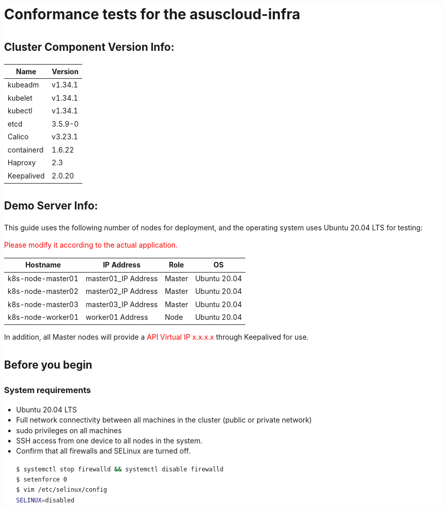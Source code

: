 # Conformance tests for the asuscloud-infra

## Cluster Component  Version Info:

| Name       | Version     |
|------------|-------------|
| kubeadm    | v1\.34\.1   |
| kubelet    | v1\.34\.1   |
| kubectl    | v1\.34\.1   |
| etcd       | 3\.5\.9\-0  |
| Calico     | v3\.23\.1   |
| containerd | 1\.6\.22    |
| Haproxy    | 2\.3        |
| Keepalived | 2\.0\.20    |

## Demo Server Info:

This guide uses the following number of nodes for deployment, and the operating system uses Ubuntu 20.04 LTS for testing:

<span style="color:red">Please modify it according to the actual application.</span>

| Hostname      |  IP Address     | Role   | OS          |
|---------------|-----------------|--------|-------------|
| k8s\-node\-master01 | master01_IP Address | Master | Ubuntu 20\.04 |
| k8s\-node\-master02 | master02_IP Address | Master | Ubuntu 20\.04 |
| k8s\-node\-master03 | master03_IP Address | Master | Ubuntu 20\.04 |
| k8s\-node\-worker01 | worker01 Address | Node   | Ubuntu 20\.04 |

In addition, all Master nodes will provide a <span style="color:red">API Virtual IP x.x.x.x </span>
 through Keepalived for use.

## Before you begin
### System requirements

* Ubuntu 20.04 LTS
* Full network connectivity between all machines in the cluster (public or private network)
* sudo privileges on all machines
* SSH access from one device to all nodes in the system.
* Confirm that all firewalls and SELinux are turned off.
    ```sh
    $ systemctl stop firewalld && systemctl disable firewalld
    $ setenforce 0
    $ vim /etc/selinux/config
    SELINUX=disabled
    ```
